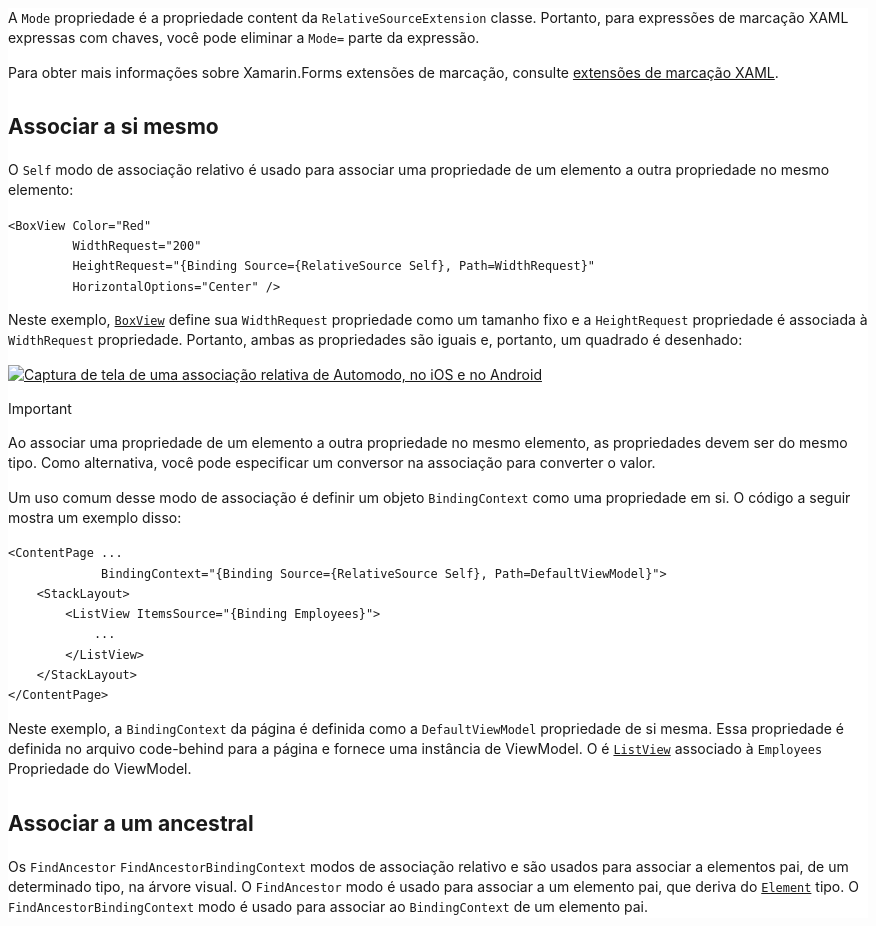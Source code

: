 A `Mode` propriedade é a propriedade content da `RelativeSourceExtension` classe. Portanto, para expressões de marcação XAML expressas com chaves, você pode eliminar a `Mode=` parte da expressão.

Para obter mais informações sobre Xamarin.Forms extensões de marcação, consulte [extensões de marcação XAML](~/xamarin-forms/xaml/markup-extensions/index.md).

## <a name="bind-to-self"></a>Associar a si mesmo

O `Self` modo de associação relativo é usado para associar uma propriedade de um elemento a outra propriedade no mesmo elemento:

```xaml
<BoxView Color="Red"
         WidthRequest="200"
         HeightRequest="{Binding Source={RelativeSource Self}, Path=WidthRequest}"
         HorizontalOptions="Center" />
```

Neste exemplo, [`BoxView`](xref:Xamarin.Forms.BoxView) define sua `WidthRequest` propriedade como um tamanho fixo e a `HeightRequest` propriedade é associada à `WidthRequest` propriedade. Portanto, ambas as propriedades são iguais e, portanto, um quadrado é desenhado:

[![Captura de tela de uma associação relativa de Automodo, no iOS e no Android](relative-bindings-images/self-relative-binding.png "Modo de associação auto-relativo")](relative-bindings-images/self-relative-binding-large.png#lightbox "Modo de associação auto-relativo")

> [!IMPORTANT]
> Ao associar uma propriedade de um elemento a outra propriedade no mesmo elemento, as propriedades devem ser do mesmo tipo. Como alternativa, você pode especificar um conversor na associação para converter o valor.

Um uso comum desse modo de associação é definir um objeto `BindingContext` como uma propriedade em si. O código a seguir mostra um exemplo disso:

```xaml
<ContentPage ...
             BindingContext="{Binding Source={RelativeSource Self}, Path=DefaultViewModel}">
    <StackLayout>
        <ListView ItemsSource="{Binding Employees}">
            ...
        </ListView>
    </StackLayout>
</ContentPage>
```

Neste exemplo, a `BindingContext` da página é definida como a `DefaultViewModel` propriedade de si mesma. Essa propriedade é definida no arquivo code-behind para a página e fornece uma instância de ViewModel. O é [`ListView`](xref:Xamarin.Forms.ListView) associado à `Employees` Propriedade do ViewModel.

## <a name="bind-to-an-ancestor"></a>Associar a um ancestral

Os `FindAncestor` `FindAncestorBindingContext` modos de associação relativo e são usados para associar a elementos pai, de um determinado tipo, na árvore visual. O `FindAncestor` modo é usado para associar a um elemento pai, que deriva do [`Element`](xref:Xamarin.Forms.Element) tipo. O `FindAncestorBindingContext` modo é usado para associar ao `BindingContext` de um elemento pai.
